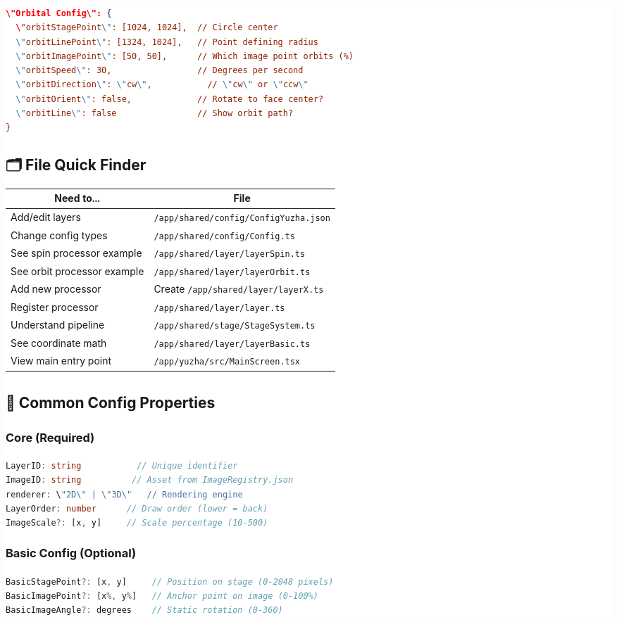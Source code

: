 ```json
\"Orbital Config\": {
  \"orbitStagePoint\": [1024, 1024],  // Circle center
  \"orbitLinePoint\": [1324, 1024],   // Point defining radius
  \"orbitImagePoint\": [50, 50],      // Which image point orbits (%)
  \"orbitSpeed\": 30,                 // Degrees per second
  \"orbitDirection\": \"cw\",           // \"cw\" or \"ccw\"
  \"orbitOrient\": false,             // Rotate to face center?
  \"orbitLine\": false                // Show orbit path?
}
```

## 🗂️ File Quick Finder

| Need to...                  | File                                  |
| --------------------------- | ------------------------------------- |
| Add/edit layers             | `/app/shared/config/ConfigYuzha.json` |
| Change config types         | `/app/shared/config/Config.ts`        |
| See spin processor example  | `/app/shared/layer/layerSpin.ts`      |
| See orbit processor example | `/app/shared/layer/layerOrbit.ts`     |
| Add new processor           | Create `/app/shared/layer/layerX.ts`  |
| Register processor          | `/app/shared/layer/layer.ts`          |
| Understand pipeline         | `/app/shared/stage/StageSystem.ts`    |
| See coordinate math         | `/app/shared/layer/layerBasic.ts`     |
| View main entry point       | `/app/yuzha/src/MainScreen.tsx`       |

## 🔧 Common Config Properties

### Core (Required)

```typescript
LayerID: string           // Unique identifier
ImageID: string          // Asset from ImageRegistry.json
renderer: \"2D\" | \"3D\"   // Rendering engine
LayerOrder: number      // Draw order (lower = back)
ImageScale?: [x, y]     // Scale percentage (10-500)
```

### Basic Config (Optional)

```typescript
BasicStagePoint?: [x, y]     // Position on stage (0-2048 pixels)
BasicImagePoint?: [x%, y%]   // Anchor point on image (0-100%)
BasicImageAngle?: degrees    // Static rotation (0-360)
```

